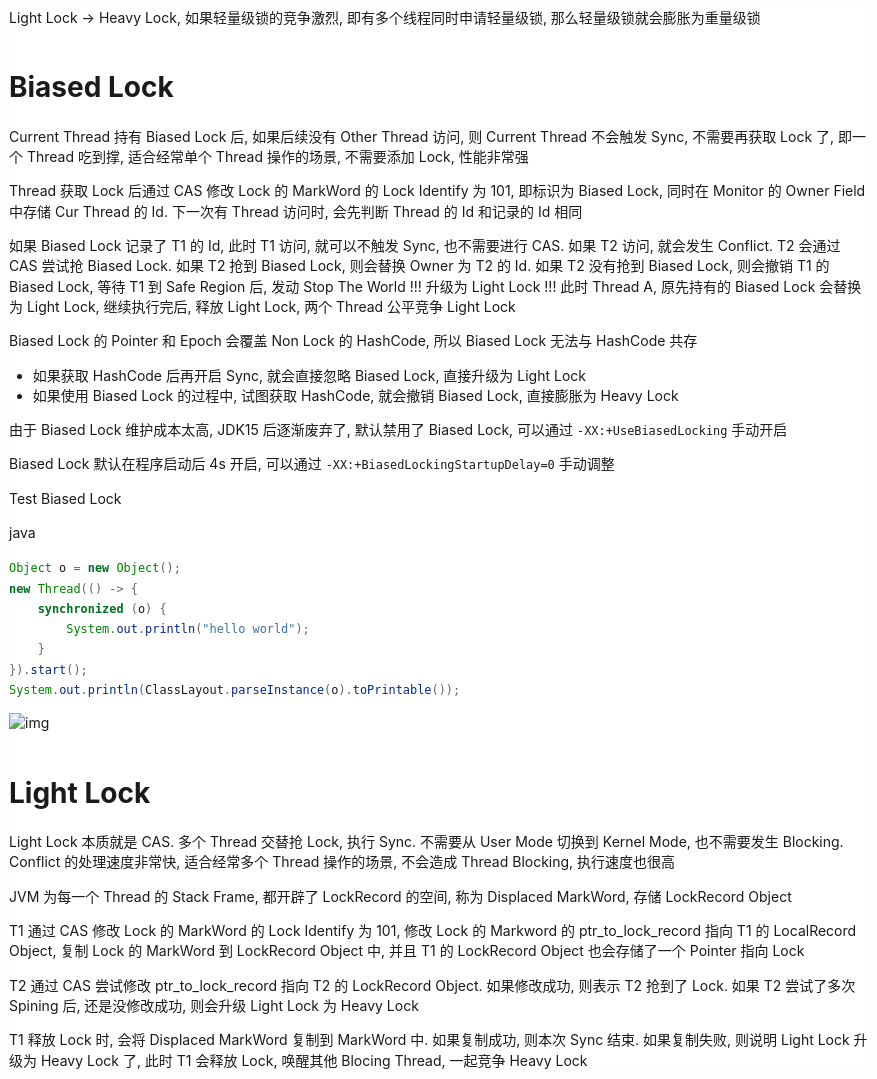 Light Lock -> Heavy Lock, 如果轻量级锁的竞争激烈, 即有多个线程同时申请轻量级锁, 那么轻量级锁就会膨胀为重量级锁

# Biased Lock

Current Thread 持有 Biased Lock 后, 如果后续没有 Other Thread 访问, 则 Current Thread 不会触发 Sync, 不需要再获取 Lock 了, 即一个 Thread 吃到撑, 适合经常单个 Thread 操作的场景, 不需要添加 Lock, 性能非常强

Thread 获取 Lock 后通过 CAS 修改 Lock 的 MarkWord 的 Lock Identify 为 101, 即标识为 Biased Lock, 同时在 Monitor 的 Owner Field 中存储 Cur Thread 的 Id. 下一次有 Thread 访问时, 会先判断 Thread 的 Id 和记录的 Id 相同

如果 Biased Lock 记录了 T1 的 Id, 此时 T1 访问, 就可以不触发 Sync, 也不需要进行 CAS. 如果 T2 访问, 就会发生 Conflict. T2 会通过 CAS 尝试抢 Biased Lock. 如果 T2 抢到 Biased Lock, 则会替换 Owner 为 T2 的 Id. 如果 T2 没有抢到 Biased Lock, 则会撤销 T1 的 Biased Lock, 等待 T1 到 Safe Region 后, 发动 Stop The World !!! 升级为 Light Lock !!! 此时 Thread A, 原先持有的 Biased Lock 会替换为 Light Lock, 继续执行完后, 释放 Light Lock, 两个 Thread 公平竞争 Light Lock

Biased Lock 的 Pointer 和 Epoch 会覆盖 Non Lock 的 HashCode, 所以 Biased Lock 无法与 HashCode 共存

- 如果获取 HashCode 后再开启 Sync, 就会直接忽略 Biased Lock, 直接升级为 Light Lock
- 如果使用 Biased Lock 的过程中, 试图获取 HashCode, 就会撤销 Biased Lock, 直接膨胀为 Heavy Lock

由于 Biased Lock 维护成本太高, JDK15 后逐渐废弃了, 默认禁用了 Biased Lock, 可以通过 `-XX:+UseBiasedLocking` 手动开启

Biased Lock 默认在程序启动后 4s 开启, 可以通过 `-XX:+BiasedLockingStartupDelay=0` 手动调整

Test Biased Lock

java

```java
Object o = new Object();
new Thread(() -> {
    synchronized (o) {
        System.out.println("hello world");
    }
}).start();
System.out.println(ClassLayout.parseInstance(o).toPrintable());
```

![img](https://banne.oss-cn-shanghai.aliyuncs.com/Java/202312241746693.png)

# Light Lock

Light Lock 本质就是 CAS. 多个 Thread 交替抢 Lock, 执行 Sync. 不需要从 User Mode 切换到 Kernel Mode, 也不需要发生 Blocking. Conflict 的处理速度非常快, 适合经常多个 Thread 操作的场景, 不会造成 Thread Blocking, 执行速度也很高

JVM 为每一个 Thread 的 Stack Frame, 都开辟了 LockRecord 的空间, 称为 Displaced MarkWord, 存储 LockRecord Object

T1 通过 CAS 修改 Lock 的 MarkWord 的 Lock Identify 为 101, 修改 Lock 的 Markword 的 ptr_to_lock_record 指向 T1 的 LocalRecord Object, 复制 Lock 的 MarkWord 到 LockRecord Object 中, 并且 T1 的 LockRecord Object 也会存储了一个 Pointer 指向 Lock

T2 通过 CAS 尝试修改 ptr_to_lock_record 指向 T2 的 LockRecord Object. 如果修改成功, 则表示 T2 抢到了 Lock. 如果 T2 尝试了多次 Spining 后, 还是没修改成功, 则会升级 Light Lock 为 Heavy Lock

T1 释放 Lock 时, 会将 Displaced MarkWord 复制到 MarkWord 中. 如果复制成功, 则本次 Sync 结束. 如果复制失败, 则说明 Light Lock 升级为 Heavy Lock 了, 此时 T1 会释放 Lock, 唤醒其他 Blocing Thread, 一起竞争 Heavy Lock
